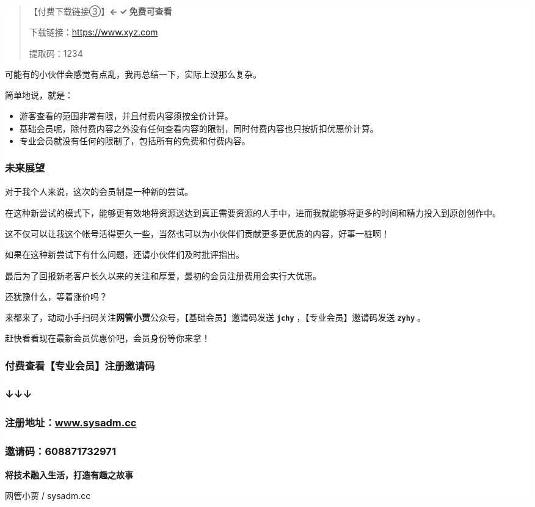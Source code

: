 >
> 【付费下载链接③】**← ✓ 免费可查看**
>
> 下载链接：https://www.xyz.com
>
> 提取码：1234



可能有的小伙伴会感觉有点乱，我再总结一下，实际上没那么复杂。

简单地说，就是：

* 游客查看的范围非常有限，并且付费内容须按全价计算。
* 基础会员呢，除付费内容之外没有任何查看内容的限制，同时付费内容也只按折扣优惠价计算。
* 专业会员就没有任何的限制了，包括所有的免费和付费内容。



### 未来展望

对于我个人来说，这次的会员制是一种新的尝试。

在这种新尝试的模式下，能够更有效地将资源送达到真正需要资源的人手中，进而我就能够将更多的时间和精力投入到原创创作中。

这不仅可以让我这个帐号活得更久一些，当然也可以为小伙伴们贡献更多更优质的内容，好事一桩啊！

如果在这种新尝试下有什么问题，还请小伙伴们及时批评指出。



最后为了回报新老客户长久以来的关注和厚爱，最初的会员注册费用会实行大优惠。

还犹豫什么，等着涨价吗？

来都来了，动动小手扫码关注**网管小贾**公众号，【基础会员】邀请码发送 **`jchy`** ，【专业会员】邀请码发送 **`zyhy`** 。

赶快看看现在最新会员优惠价吧，会员身份等你来拿！



### 付费查看【专业会员】注册邀请码

### ↓↓↓



### 注册地址：www.sysadm.cc

### 邀请码：608871732971





**将技术融入生活，打造有趣之故事**

网管小贾 / sysadm.cc
